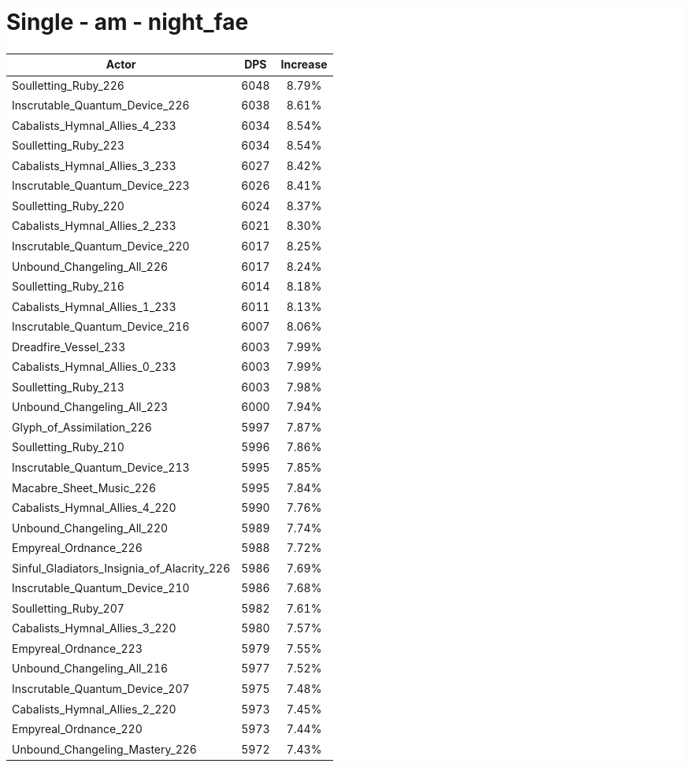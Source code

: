 # Single - am - night_fae
| Actor | DPS | Increase |
|---|:---:|:---:|
|Soulletting_Ruby_226|6048|8.79%|
|Inscrutable_Quantum_Device_226|6038|8.61%|
|Cabalists_Hymnal_Allies_4_233|6034|8.54%|
|Soulletting_Ruby_223|6034|8.54%|
|Cabalists_Hymnal_Allies_3_233|6027|8.42%|
|Inscrutable_Quantum_Device_223|6026|8.41%|
|Soulletting_Ruby_220|6024|8.37%|
|Cabalists_Hymnal_Allies_2_233|6021|8.30%|
|Inscrutable_Quantum_Device_220|6017|8.25%|
|Unbound_Changeling_All_226|6017|8.24%|
|Soulletting_Ruby_216|6014|8.18%|
|Cabalists_Hymnal_Allies_1_233|6011|8.13%|
|Inscrutable_Quantum_Device_216|6007|8.06%|
|Dreadfire_Vessel_233|6003|7.99%|
|Cabalists_Hymnal_Allies_0_233|6003|7.99%|
|Soulletting_Ruby_213|6003|7.98%|
|Unbound_Changeling_All_223|6000|7.94%|
|Glyph_of_Assimilation_226|5997|7.87%|
|Soulletting_Ruby_210|5996|7.86%|
|Inscrutable_Quantum_Device_213|5995|7.85%|
|Macabre_Sheet_Music_226|5995|7.84%|
|Cabalists_Hymnal_Allies_4_220|5990|7.76%|
|Unbound_Changeling_All_220|5989|7.74%|
|Empyreal_Ordnance_226|5988|7.72%|
|Sinful_Gladiators_Insignia_of_Alacrity_226|5986|7.69%|
|Inscrutable_Quantum_Device_210|5986|7.68%|
|Soulletting_Ruby_207|5982|7.61%|
|Cabalists_Hymnal_Allies_3_220|5980|7.57%|
|Empyreal_Ordnance_223|5979|7.55%|
|Unbound_Changeling_All_216|5977|7.52%|
|Inscrutable_Quantum_Device_207|5975|7.48%|
|Cabalists_Hymnal_Allies_2_220|5973|7.45%|
|Empyreal_Ordnance_220|5973|7.44%|
|Unbound_Changeling_Mastery_226|5972|7.43%|